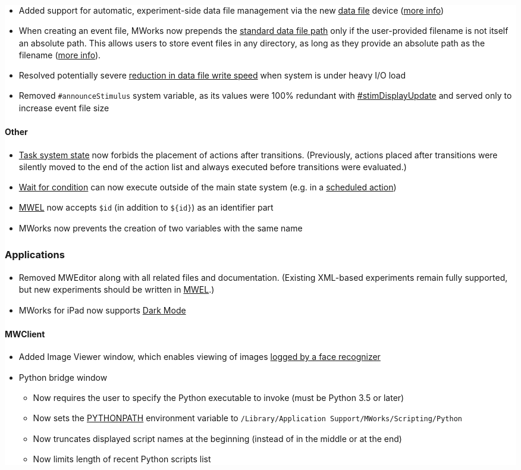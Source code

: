 * Added support for automatic, experiment-side data file management via the new [data file](/documentation/0.10/components/data_file.html) device ([more info](https://mworks.tenderapp.com/discussions/questions/1203#comment_47501141))

* When creating an event file, MWorks now prepends the [standard data file path](/documentation/0.10/guide/data_analysis.html#accessing-the-event-file) only if the user-provided filename is not itself an absolute path.  This allows users to store event files in any directory, as long as they provide an absolute path as the filename ([more info](https://mworks.tenderapp.com/discussions/questions/1203#comment_47501141)).

* Resolved potentially severe [reduction in data file write speed](https://mworks.tenderapp.com/discussions/problems/413#comment_47901072) when system is under heavy I/O load

* Removed `#announceStimulus` system variable, as its values were 100% redundant with [#stimDisplayUpdate](/documentation/0.10/reference/sysvars.html#stimdisplayupdate) and served only to increase event file size


#### Other

* [Task system state](/documentation/0.10/components/task_system_state.html) now forbids the placement of actions after transitions.  (Previously, actions placed after transitions were silently moved to the end of the action list and always executed before transitions were evaluated.)

* [Wait for condition](/documentation/0.10/components/wait_for_condition.html) can now execute outside of the main state system (e.g. in a [scheduled action](/documentation/0.10/components/schedule_actions.html))

* [MWEL](/documentation/0.10/mwel/index.html) now accepts `$id` (in addition to `${id}`) as an identifier part

* MWorks now prevents the creation of two variables with the same name


### Applications

* Removed MWEditor along with all related files and documentation.  (Existing XML-based experiments remain fully supported, but new experiments should be written in [MWEL](/documentation/0.10/mwel/index.html).)

* MWorks for iPad now supports [Dark Mode](https://support.apple.com/en-us/HT210332)


#### MWClient

* Added Image Viewer window, which enables viewing of images [logged by a face recognizer](/documentation/0.10/components/face_recognizer.html#image-data)

* Python bridge window

  * Now requires the user to specify the Python executable to invoke (must be Python 3.5 or later)

  * Now sets the [PYTHONPATH](https://docs.python.org/3/using/cmdline.html#envvar-PYTHONPATH) environment variable to `/Library/Application Support/MWorks/Scripting/Python`

  * Now truncates displayed script names at the beginning (instead of in the middle or at the end)

  * Now limits length of recent Python scripts list
